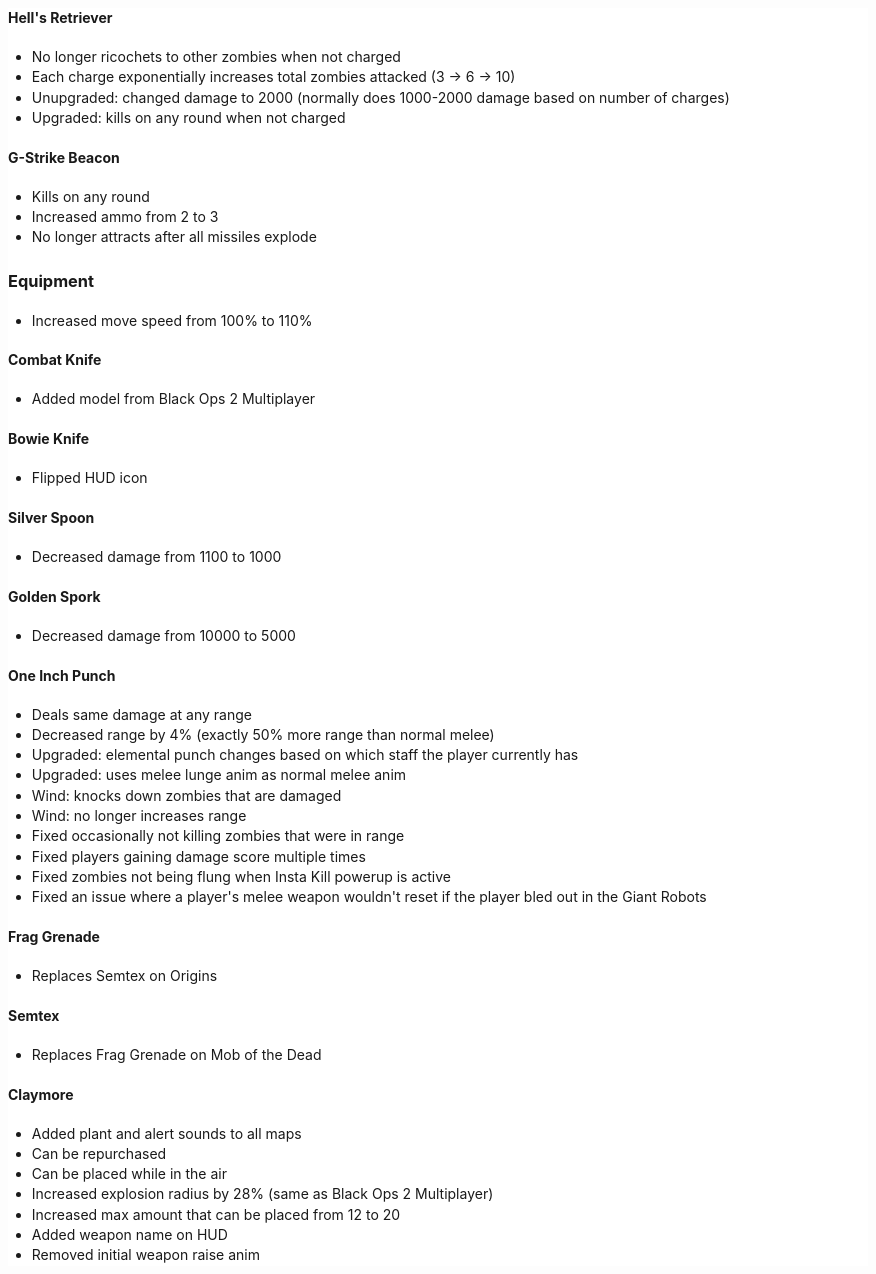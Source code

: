 #### Hell's Retriever
* No longer ricochets to other zombies when not charged
* Each charge exponentially increases total zombies attacked (3 -> 6 -> 10)
* Unupgraded: changed damage to 2000 (normally does 1000-2000 damage based on number of charges)
* Upgraded: kills on any round when not charged

#### G-Strike Beacon
* Kills on any round
* Increased ammo from 2 to 3
* No longer attracts after all missiles explode

### Equipment
* Increased move speed from 100% to 110%

#### Combat Knife
* Added model from Black Ops 2 Multiplayer

#### Bowie Knife
* Flipped HUD icon

#### Silver Spoon
* Decreased damage from 1100 to 1000

#### Golden Spork
* Decreased damage from 10000 to 5000

#### One Inch Punch
* Deals same damage at any range
* Decreased range by 4% (exactly 50% more range than normal melee)
* Upgraded: elemental punch changes based on which staff the player currently has
* Upgraded: uses melee lunge anim as normal melee anim
* Wind: knocks down zombies that are damaged
* Wind: no longer increases range
* Fixed occasionally not killing zombies that were in range
* Fixed players gaining damage score multiple times
* Fixed zombies not being flung when Insta Kill powerup is active
* Fixed an issue where a player's melee weapon wouldn't reset if the player bled out in the Giant Robots

#### Frag Grenade
* Replaces Semtex on Origins

#### Semtex
* Replaces Frag Grenade on Mob of the Dead

#### Claymore
* Added plant and alert sounds to all maps
* Can be repurchased
* Can be placed while in the air
* Increased explosion radius by 28% (same as Black Ops 2 Multiplayer)
* Increased max amount that can be placed from 12 to 20
* Added weapon name on HUD
* Removed initial weapon raise anim
